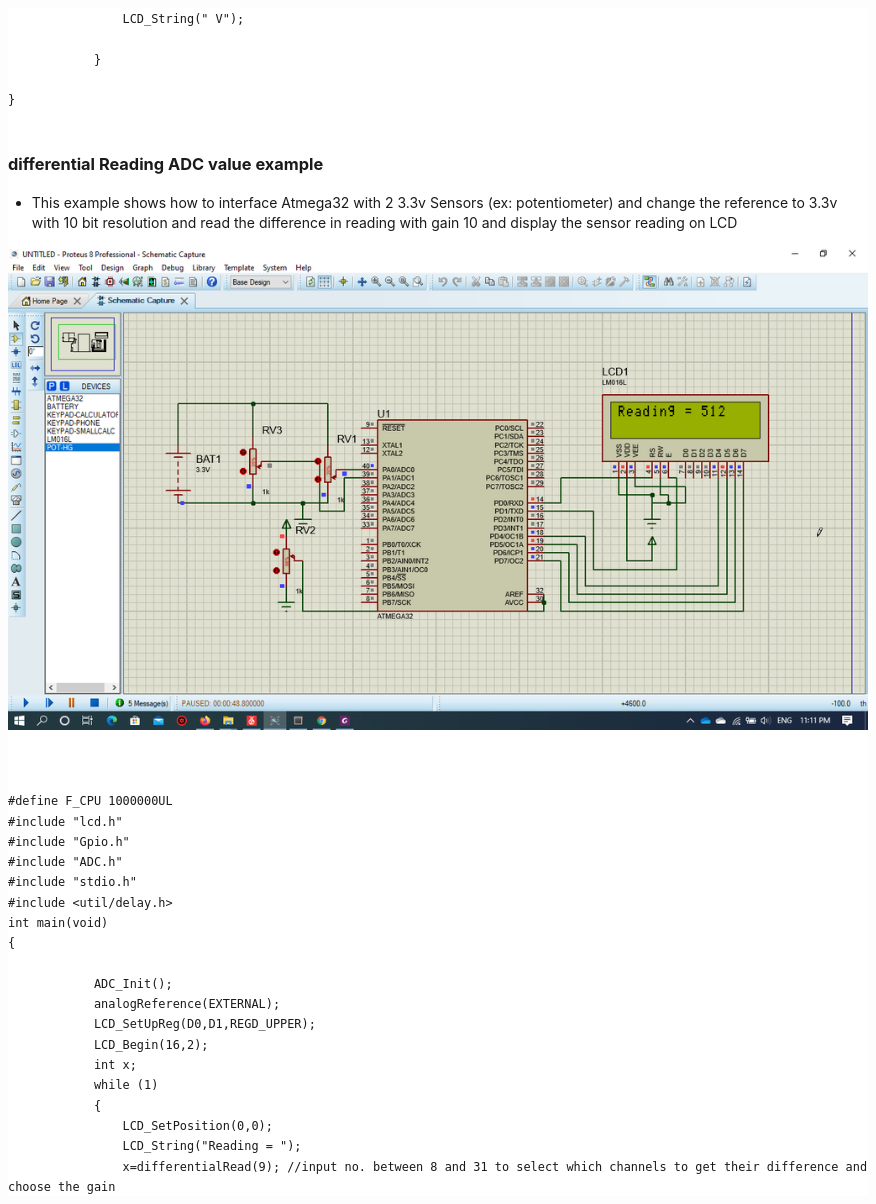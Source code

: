```
			    LCD_String(" V");
				
			}

}


```

### differential Reading ADC value example

* This example shows how to interface Atmega32 with 2 3.3v Sensors (ex: potentiometer) and change the reference to 3.3v with 10 bit resolution and read the difference in reading with gain 10 and display the sensor reading on LCD    

<img src="./PDS_L8ww6yMXxF.png" width="1080" /> 

```


#define F_CPU 1000000UL
#include "lcd.h"
#include "Gpio.h"
#include "ADC.h"
#include "stdio.h"
#include <util/delay.h>
int main(void)
{			
	    
            ADC_Init();
			analogReference(EXTERNAL);
			LCD_SetUpReg(D0,D1,REGD_UPPER);
			LCD_Begin(16,2);
			int x;
			while (1)
			{
				LCD_SetPosition(0,0);
			    LCD_String("Reading = ");
                x=differentialRead(9); //input no. between 8 and 31 to select which channels to get their difference and choose the gain 
```